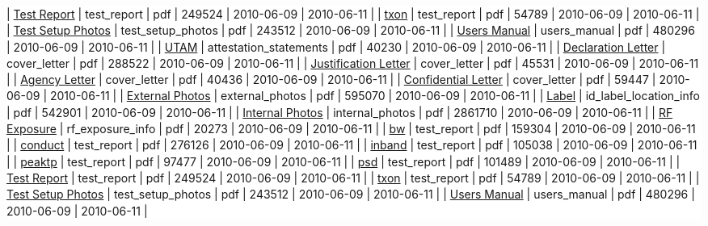 | [Test Report](VNN-LA4829/8f603e19c61628b3904912905501b2a4/1292966.pdf) | test_report | pdf | 249524 | 2010-06-09 | 2010-06-11 |
| [txon](VNN-LA4829/8f603e19c61628b3904912905501b2a4/1292969.pdf) | test_report | pdf | 54789 | 2010-06-09 | 2010-06-11 |
| [Test Setup Photos](VNN-LA4829/8f603e19c61628b3904912905501b2a4/1292955.pdf) | test_setup_photos | pdf | 243512 | 2010-06-09 | 2010-06-11 |
| [Users Manual](VNN-LA4829/8f603e19c61628b3904912905501b2a4/1292963.pdf) | users_manual | pdf | 480296 | 2010-06-09 | 2010-06-11 |
| [UTAM](VNN-LA4829/2c72b50a445ee58701dc953498f2311e/1292970.pdf) | attestation_statements | pdf | 40230 | 2010-06-09 | 2010-06-11 |
| [Declaration Letter](VNN-LA4829/2c72b50a445ee58701dc953498f2311e/1292956.pdf) | cover_letter | pdf | 288522 | 2010-06-09 | 2010-06-11 |
| [Justification Letter](VNN-LA4829/2c72b50a445ee58701dc953498f2311e/1292960.pdf) | cover_letter | pdf | 45531 | 2010-06-09 | 2010-06-11 |
| [Agency Letter](VNN-LA4829/2c72b50a445ee58701dc953498f2311e/1292962.pdf) | cover_letter | pdf | 40436 | 2010-06-09 | 2010-06-11 |
| [Confidential Letter](VNN-LA4829/2c72b50a445ee58701dc953498f2311e/1292967.pdf) | cover_letter | pdf | 59447 | 2010-06-09 | 2010-06-11 |
| [External Photos](VNN-LA4829/2c72b50a445ee58701dc953498f2311e/1292957.pdf) | external_photos | pdf | 595070 | 2010-06-09 | 2010-06-11 |
| [Label](VNN-LA4829/2c72b50a445ee58701dc953498f2311e/1292961.pdf) | id_label_location_info | pdf | 542901 | 2010-06-09 | 2010-06-11 |
| [Internal Photos](VNN-LA4829/2c72b50a445ee58701dc953498f2311e/1292959.pdf) | internal_photos | pdf | 2861710 | 2010-06-09 | 2010-06-11 |
| [RF Exposure](VNN-LA4829/2c72b50a445ee58701dc953498f2311e/1292968.pdf) | rf_exposure_info | pdf | 20273 | 2010-06-09 | 2010-06-11 |
| [bw](VNN-LA4829/2c72b50a445ee58701dc953498f2311e/1292953.pdf) | test_report | pdf | 159304 | 2010-06-09 | 2010-06-11 |
| [conduct](VNN-LA4829/2c72b50a445ee58701dc953498f2311e/1292954.pdf) | test_report | pdf | 276126 | 2010-06-09 | 2010-06-11 |
| [inband](VNN-LA4829/2c72b50a445ee58701dc953498f2311e/1292958.pdf) | test_report | pdf | 105038 | 2010-06-09 | 2010-06-11 |
| [peaktp](VNN-LA4829/2c72b50a445ee58701dc953498f2311e/1292964.pdf) | test_report | pdf | 97477 | 2010-06-09 | 2010-06-11 |
| [psd](VNN-LA4829/2c72b50a445ee58701dc953498f2311e/1292965.pdf) | test_report | pdf | 101489 | 2010-06-09 | 2010-06-11 |
| [Test Report](VNN-LA4829/2c72b50a445ee58701dc953498f2311e/1292966.pdf) | test_report | pdf | 249524 | 2010-06-09 | 2010-06-11 |
| [txon](VNN-LA4829/2c72b50a445ee58701dc953498f2311e/1292969.pdf) | test_report | pdf | 54789 | 2010-06-09 | 2010-06-11 |
| [Test Setup Photos](VNN-LA4829/2c72b50a445ee58701dc953498f2311e/1292955.pdf) | test_setup_photos | pdf | 243512 | 2010-06-09 | 2010-06-11 |
| [Users Manual](VNN-LA4829/2c72b50a445ee58701dc953498f2311e/1292963.pdf) | users_manual | pdf | 480296 | 2010-06-09 | 2010-06-11 |
